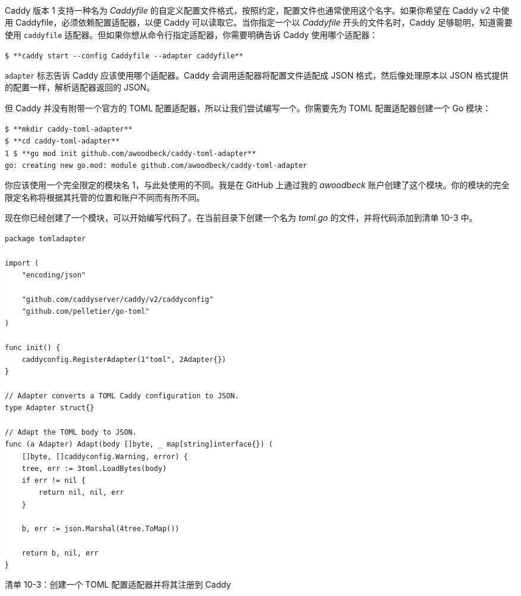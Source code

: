 Caddy 版本 1 支持一种名为 *Caddyfile* 的自定义配置文件格式，按照约定，配置文件也通常使用这个名字。如果你希望在 Caddy v2 中使用 Caddyfile，必须依赖配置适配器，以便 Caddy 可以读取它。当你指定一个以 *Caddyfile* 开头的文件名时，Caddy 足够聪明，知道需要使用 `caddyfile` 适配器。但如果你想从命令行指定适配器，你需要明确告诉 Caddy 使用哪个适配器：

```
$ **caddy start --config Caddyfile --adapter caddyfile**
```

`adapter` 标志告诉 Caddy 应该使用哪个适配器。Caddy 会调用适配器将配置文件适配成 JSON 格式，然后像处理原本以 JSON 格式提供的配置一样，解析适配器返回的 JSON。

但 Caddy 并没有附带一个官方的 TOML 配置适配器，所以让我们尝试编写一个。你需要先为 TOML 配置适配器创建一个 Go 模块：

```
$ **mkdir caddy-toml-adapter**
$ **cd caddy-toml-adapter**
1 $ **go mod init github.com/awoodbeck/caddy-toml-adapter**
go: creating new go.mod: module github.com/awoodbeck/caddy-toml-adapter
```

你应该使用一个完全限定的模块名 1，与此处使用的不同。我是在 GitHub 上通过我的 *awoodbeck* 账户创建了这个模块。你的模块的完全限定名称将根据其托管的位置和账户不同而有所不同。

现在你已经创建了一个模块，可以开始编写代码了。在当前目录下创建一个名为 *toml.go* 的文件，并将代码添加到清单 10-3 中。

```
package tomladapter

import (
    "encoding/json"

    "github.com/caddyserver/caddy/v2/caddyconfig"
    "github.com/pelletier/go-toml"
)

func init() {
    caddyconfig.RegisterAdapter(1"toml", 2Adapter{})
}

// Adapter converts a TOML Caddy configuration to JSON.
type Adapter struct{}

// Adapt the TOML body to JSON.
func (a Adapter) Adapt(body []byte, _ map[string]interface{}) (
    []byte, []caddyconfig.Warning, error) {
    tree, err := 3toml.LoadBytes(body)
    if err != nil {
        return nil, nil, err
    }

    b, err := json.Marshal(4tree.ToMap())

    return b, nil, err
}
```

清单 10-3：创建一个 TOML 配置适配器并将其注册到 Caddy
